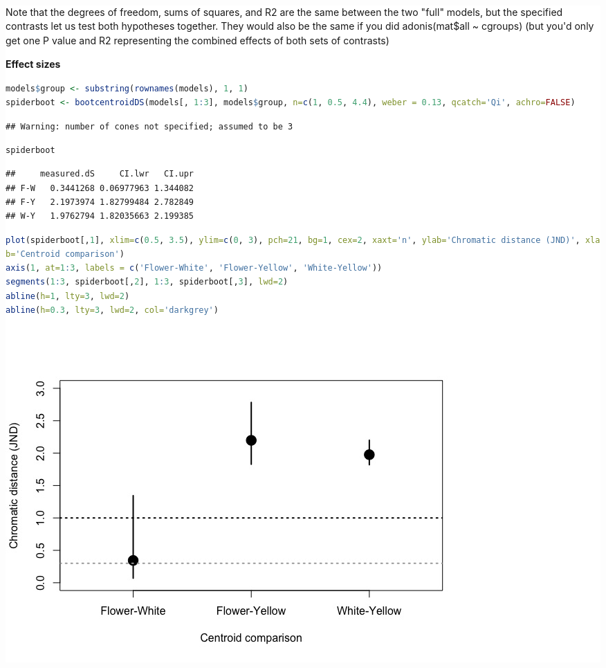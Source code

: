 Note that the degrees of freedom, sums of squares, and R2 are the same between the two "full" models, but the specified contrasts let us test both hypotheses together. They would also be the same if you did adonis(mat$all ~ cgroups) (but you'd only get one P value and R2 representing the combined effects of both sets of contrasts)

**Effect sizes**

``` r
models$group <- substring(rownames(models), 1, 1)
spiderboot <- bootcentroidDS(models[, 1:3], models$group, n=c(1, 0.5, 4.4), weber = 0.13, qcatch='Qi', achro=FALSE)
```

    ## Warning: number of cones not specified; assumed to be 3

``` r
spiderboot
```

    ##     measured.dS     CI.lwr   CI.upr
    ## F-W   0.3441268 0.06977963 1.344082
    ## F-Y   2.1973974 1.82799484 2.782849
    ## W-Y   1.9762794 1.82035663 2.199385

``` r
plot(spiderboot[,1], xlim=c(0.5, 3.5), ylim=c(0, 3), pch=21, bg=1, cex=2, xaxt='n', ylab='Chromatic distance (JND)', xlab='Centroid comparison')
axis(1, at=1:3, labels = c('Flower-White', 'Flower-Yellow', 'White-Yellow'))
segments(1:3, spiderboot[,2], 1:3, spiderboot[,3], lwd=2)
abline(h=1, lty=3, lwd=2)
abline(h=0.3, lty=3, lwd=2, col='darkgrey')
```

![](../output/figures/examples/examples_fig_unnamed-chunk-10-1.jpeg)

